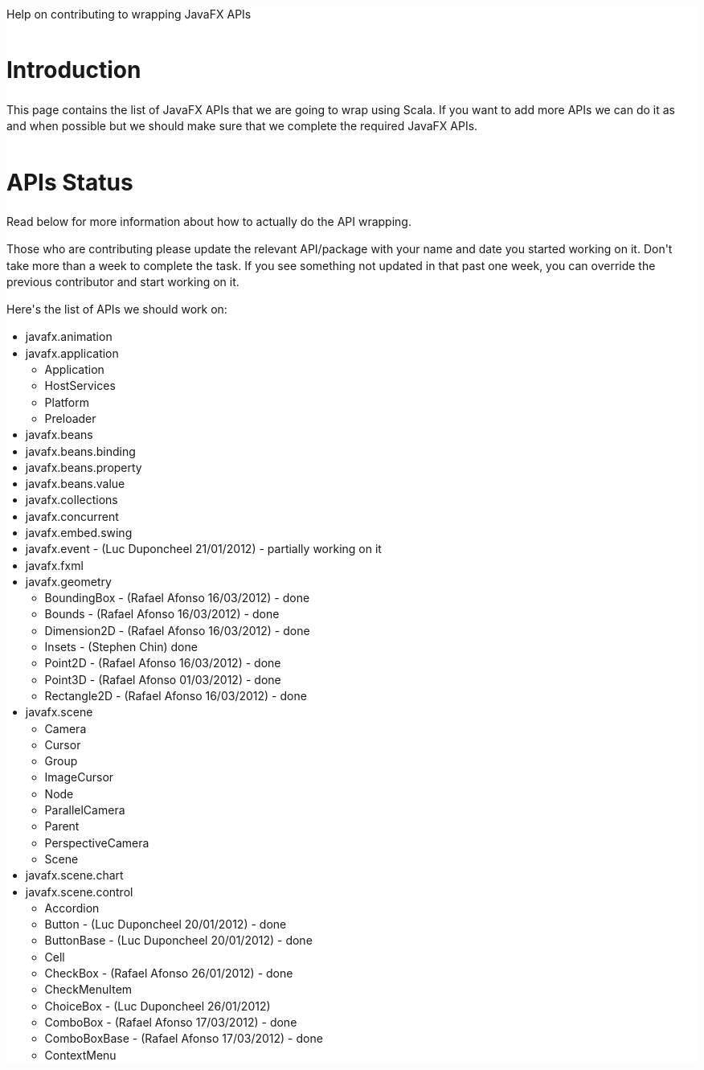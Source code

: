 Help on contributing to wrapping JavaFX APIs

# Introduction #

This page contains the list of JavaFX APIs that we are going to wrap using Scala. If you want to add more APIs we can do it as and when possible but we should make sure that we complete the required JavaFX APIs.

# APIs Status #

Read below for more information about how to actually do the API wrapping.

Those who are contributing please update the relevant API/package with your name and date you started working on it. Don't take more than a week to complete the task. If you see something not updated in that past one week, you can override the previous contributor and start working on it.

Here's the list of APIs we should work on:

  * javafx.animation
  * javafx.application
    * Application
    * HostServices
    * Platform
    * Preloader
  * javafx.beans
  * javafx.beans.binding
  * javafx.beans.property
  * javafx.beans.value
  * javafx.collections
  * javafx.concurrent
  * javafx.embed.swing
  * javafx.event - (Luc Duponcheel 21/01/2012) - partially working on it
  * javafx.fxml
  * javafx.geometry
    * BoundingBox - (Rafael Afonso 16/03/2012) - done
    * Bounds - (Rafael Afonso 16/03/2012) - done
    * Dimension2D - (Rafael Afonso 16/03/2012) - done
    * Insets - (Stephen Chin) done
    * Point2D - (Rafael Afonso 16/03/2012) - done
    * Point3D - (Rafael Afonso 01/03/2012) - done
    * Rectangle2D - (Rafael Afonso 16/03/2012) - done
  * javafx.scene
    * Camera
    * Cursor
    * Group
    * ImageCursor
    * Node
    * ParallelCamera
    * Parent
    * PerspectiveCamera
    * Scene
  * javafx.scene.chart
  * javafx.scene.control
    * Accordion
    * Button - (Luc Duponcheel 20/01/2012) - done
    * ButtonBase - (Luc Duponcheel 20/01/2012) - done
    * Cell
    * CheckBox - (Rafael Afonso 26/01/2012) - done
    * CheckMenuItem
    * ChoiceBox - (Luc Duponcheel 26/01/2012)
    * ComboBox - (Rafael Afonso 17/03/2012) - done
    * ComboBoxBase - (Rafael Afonso 17/03/2012) - done
    * ContextMenu